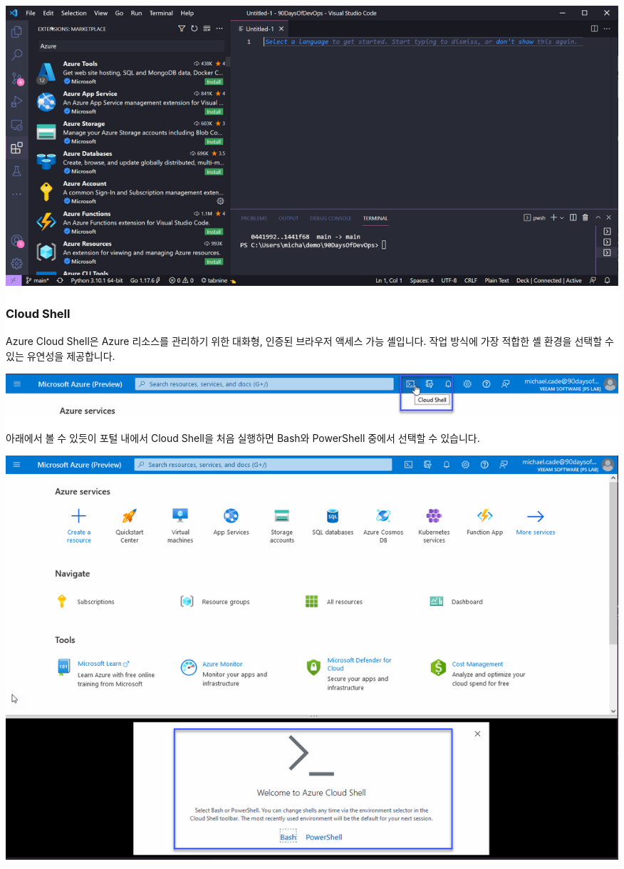 ![](/2022/Days/Images/Day33_Cloud6.png)

### Cloud Shell

Azure Cloud Shell은 Azure 리소스를 관리하기 위한 대화형, 인증된 브라우저 액세스 가능 셸입니다. 작업 방식에 가장 적합한 셸 환경을 선택할 수 있는 유연성을 제공합니다.

![](/2022/Days/Images/Day33_Cloud7.png)

아래에서 볼 수 있듯이 포털 내에서 Cloud Shell을 처음 실행하면 Bash와 PowerShell 중에서 선택할 수 있습니다.

![](/2022/Days/Images/Day33_Cloud8.png)
